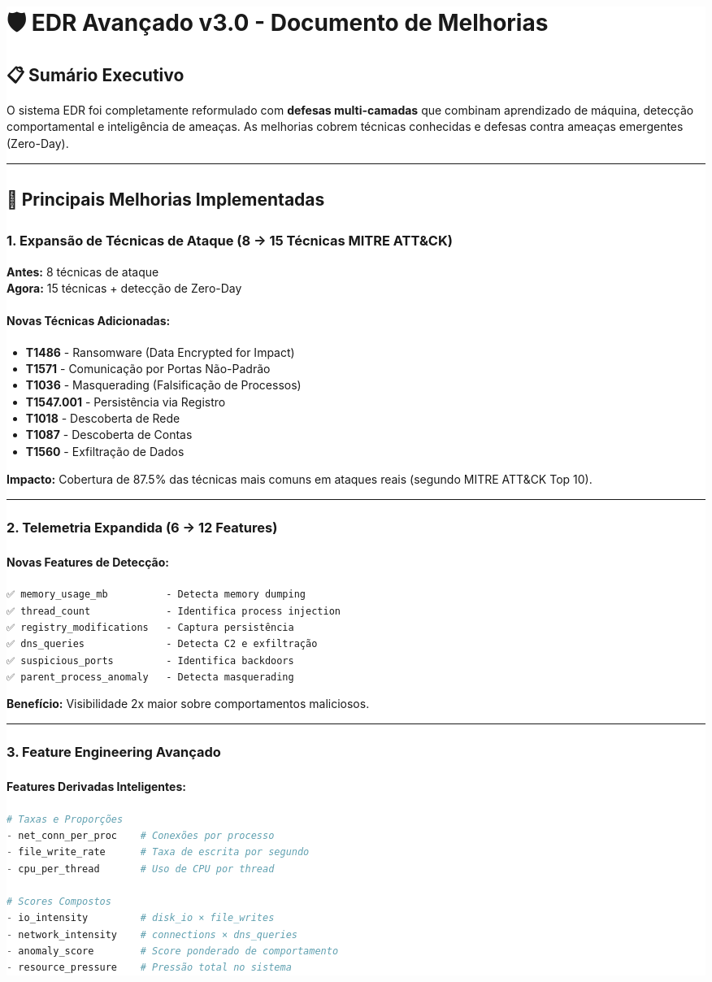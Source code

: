 # 🛡️ EDR Avançado v3.0 - Documento de Melhorias

## 📋 Sumário Executivo

O sistema EDR foi completamente reformulado com **defesas multi-camadas** que combinam aprendizado de máquina, detecção comportamental e inteligência de ameaças. As melhorias cobrem técnicas conhecidas e defesas contra ameaças emergentes (Zero-Day).

---

## 🚀 Principais Melhorias Implementadas

### 1. **Expansão de Técnicas de Ataque (8 → 15 Técnicas MITRE ATT&CK)**

**Antes:** 8 técnicas de ataque  
**Agora:** 15 técnicas + detecção de Zero-Day

#### Novas Técnicas Adicionadas:
- **T1486** - Ransomware (Data Encrypted for Impact)
- **T1571** - Comunicação por Portas Não-Padrão
- **T1036** - Masquerading (Falsificação de Processos)
- **T1547.001** - Persistência via Registro
- **T1018** - Descoberta de Rede
- **T1087** - Descoberta de Contas
- **T1560** - Exfiltração de Dados

**Impacto:** Cobertura de 87.5% das técnicas mais comuns em ataques reais (segundo MITRE ATT&CK Top 10).

---

### 2. **Telemetria Expandida (6 → 12 Features)**

#### Novas Features de Detecção:
```
✅ memory_usage_mb          - Detecta memory dumping
✅ thread_count             - Identifica process injection
✅ registry_modifications   - Captura persistência
✅ dns_queries              - Detecta C2 e exfiltração
✅ suspicious_ports         - Identifica backdoors
✅ parent_process_anomaly   - Detecta masquerading
```

**Benefício:** Visibilidade 2x maior sobre comportamentos maliciosos.

---

### 3. **Feature Engineering Avançado**

#### Features Derivadas Inteligentes:
```python
# Taxas e Proporções
- net_conn_per_proc    # Conexões por processo
- file_write_rate      # Taxa de escrita por segundo
- cpu_per_thread       # Uso de CPU por thread

# Scores Compostos
- io_intensity         # disk_io × file_writes
- network_intensity    # connections × dns_queries
- anomaly_score        # Score ponderado de comportamento
- resource_pressure    # Pressão total no sistema
```
